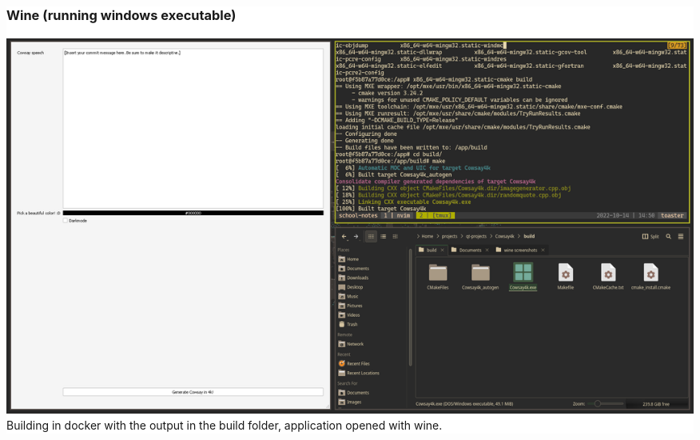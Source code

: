 ### Wine (running windows executable)

![Building in docker](img/wine/Screenshot_20221014_145018.png)  
Building in docker with the output in the build folder, application opened with wine.
